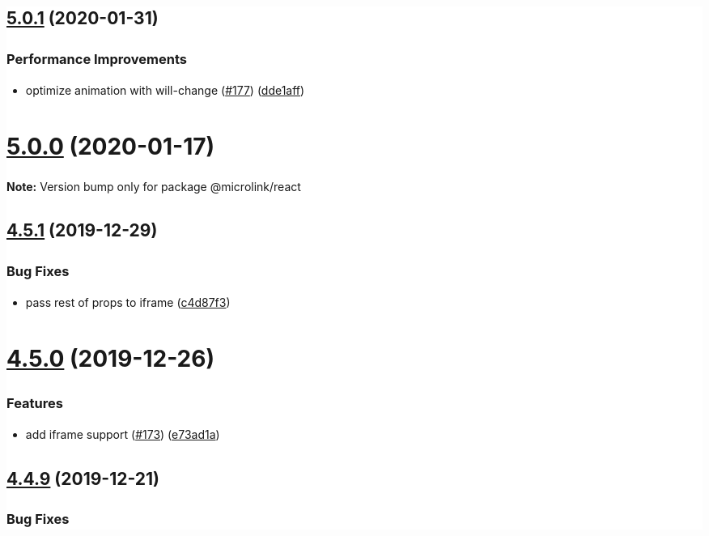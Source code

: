 



## [5.0.1](http://github.com/microlinkhq/sdk/tree/master/packages/react/compare/v5.0.0...v5.0.1) (2020-01-31)


### Performance Improvements

* optimize animation with will-change ([#177](http://github.com/microlinkhq/sdk/tree/master/packages/react/issues/177)) ([dde1aff](http://github.com/microlinkhq/sdk/tree/master/packages/react/commit/dde1aff857f7e3a4790a2bd71f69b0f6d9976dbb))





# [5.0.0](http://github.com/microlinkhq/sdk/tree/master/packages/react/compare/v4.5.1...v5.0.0) (2020-01-17)

**Note:** Version bump only for package @microlink/react





## [4.5.1](http://github.com/microlinkhq/sdk/tree/master/packages/react/compare/v4.5.0...v4.5.1) (2019-12-29)


### Bug Fixes

* pass rest of props to iframe ([c4d87f3](http://github.com/microlinkhq/sdk/tree/master/packages/react/commit/c4d87f30fc8753ece38b64f69eeb18c0596091d6))





# [4.5.0](http://github.com/microlinkhq/sdk/tree/master/packages/react/compare/v4.4.9...v4.5.0) (2019-12-26)


### Features

* add iframe support ([#173](http://github.com/microlinkhq/sdk/tree/master/packages/react/issues/173)) ([e73ad1a](http://github.com/microlinkhq/sdk/tree/master/packages/react/commit/e73ad1a6ccfe2fb3d1603a069bcb008c9b0f38cb))





## [4.4.9](http://github.com/microlinkhq/sdk/tree/master/packages/react/compare/v4.4.8...v4.4.9) (2019-12-21)


### Bug Fixes
